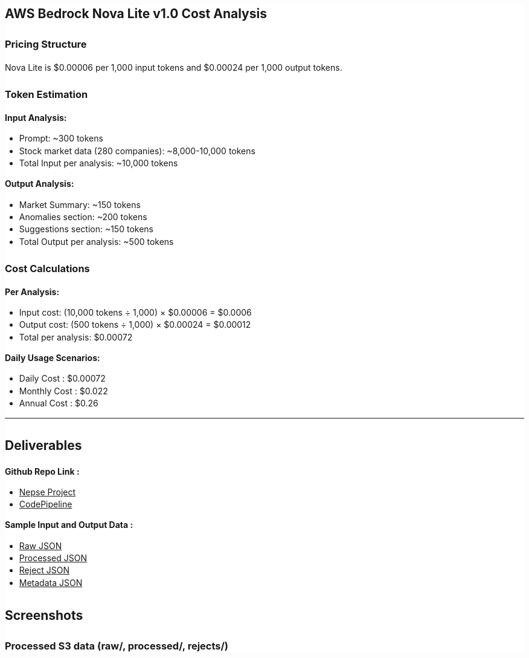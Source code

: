 
## **AWS Bedrock Nova Lite v1.0 Cost Analysis**

### **Pricing Structure**

Nova Lite is $0.00006 per 1,000 input tokens and $0.00024 per 1,000 output tokens. 

### **Token Estimation**

**Input Analysis:**
 
- Prompt: ~300 tokens
- Stock market data (280 companies): ~8,000-10,000 tokens
- Total Input per analysis: ~10,000 tokens

**Output Analysis:**

- Market Summary: ~150 tokens
- Anomalies section: ~200 tokens
- Suggestions section: ~150 tokens
- Total Output per analysis: ~500 tokens

### **Cost Calculations**

**Per Analysis:**

- Input cost: (10,000 tokens ÷ 1,000) × $0.00006 = $0.0006
- Output cost: (500 tokens ÷ 1,000) × $0.00024 = $0.00012
- Total per analysis: $0.00072

**Daily Usage Scenarios:**

- Daily Cost : $0.00072
- Monthly Cost : $0.022
- Annual Cost : $0.26

---

## **Deliverables**

**Github Repo Link :**
- [Nepse Project](https://github.com/suzal777/nepse_project)
- [CodePipeline](https://github.com/suzal777/codepipeline_terraform)

**Sample Input and Output Data :**
- [Raw JSON](Data/raw.json) 
- [Processed JSON](Data/processed.json) 
- [Reject JSON](Data/rejects.json) 
- [Metadata JSON](Data/metadata.json)

## **Screenshots**

### **Processed S3 data (raw/, processed/, rejects/)**
